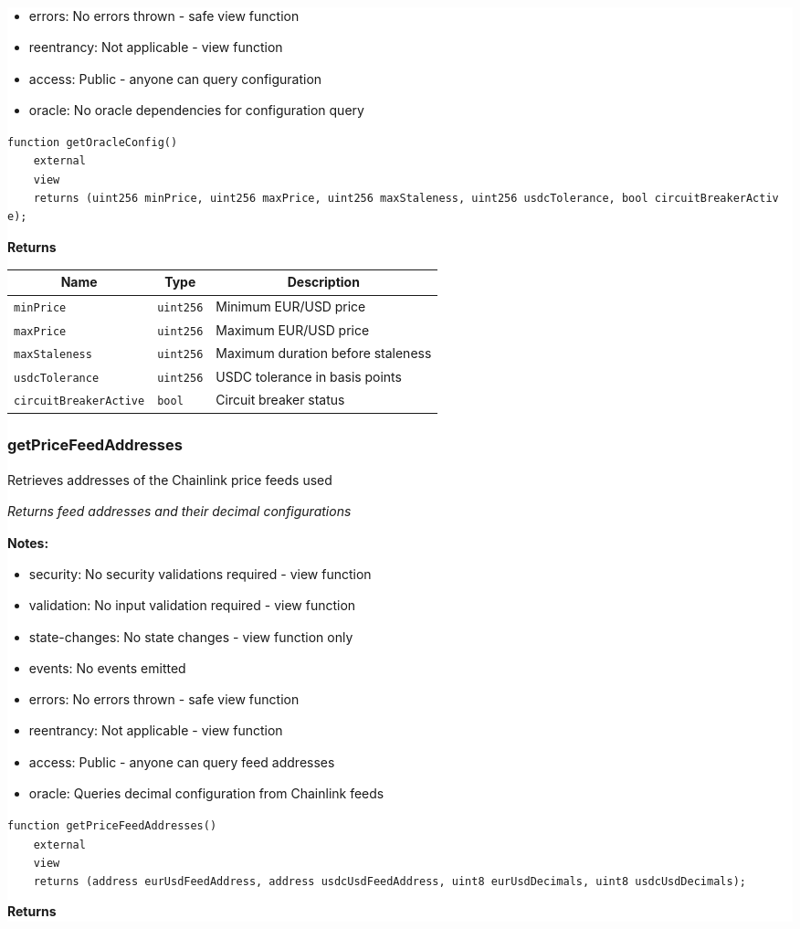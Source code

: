 - errors: No errors thrown - safe view function

- reentrancy: Not applicable - view function

- access: Public - anyone can query configuration

- oracle: No oracle dependencies for configuration query


```solidity
function getOracleConfig()
    external
    view
    returns (uint256 minPrice, uint256 maxPrice, uint256 maxStaleness, uint256 usdcTolerance, bool circuitBreakerActive);
```
**Returns**

|Name|Type|Description|
|----|----|-----------|
|`minPrice`|`uint256`|Minimum EUR/USD price|
|`maxPrice`|`uint256`|Maximum EUR/USD price|
|`maxStaleness`|`uint256`|Maximum duration before staleness|
|`usdcTolerance`|`uint256`|USDC tolerance in basis points|
|`circuitBreakerActive`|`bool`|Circuit breaker status|


### getPriceFeedAddresses

Retrieves addresses of the Chainlink price feeds used

*Returns feed addresses and their decimal configurations*

**Notes:**
- security: No security validations required - view function

- validation: No input validation required - view function

- state-changes: No state changes - view function only

- events: No events emitted

- errors: No errors thrown - safe view function

- reentrancy: Not applicable - view function

- access: Public - anyone can query feed addresses

- oracle: Queries decimal configuration from Chainlink feeds


```solidity
function getPriceFeedAddresses()
    external
    view
    returns (address eurUsdFeedAddress, address usdcUsdFeedAddress, uint8 eurUsdDecimals, uint8 usdcUsdDecimals);
```
**Returns**
